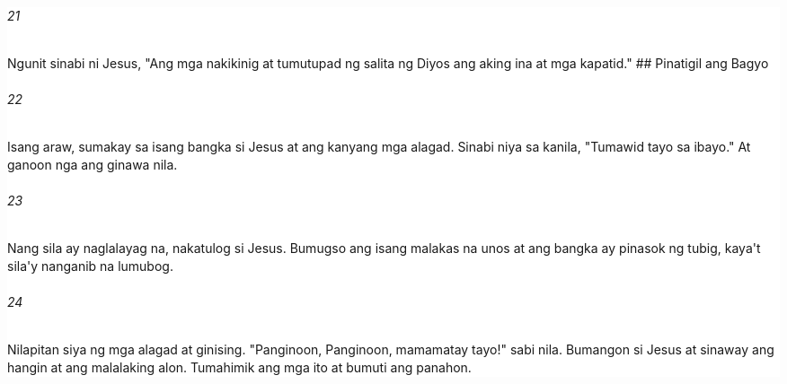 









###### 21 





Ngunit sinabi ni Jesus, "Ang mga nakikinig at tumutupad ng salita ng Diyos ang aking ina at mga kapatid." ## Pinatigil ang Bagyo 











###### 22 





Isang araw, sumakay sa isang bangka si Jesus at ang kanyang mga alagad. Sinabi niya sa kanila, "Tumawid tayo sa ibayo." At ganoon nga ang ginawa nila. 











###### 23 





Nang sila ay naglalayag na, nakatulog si Jesus. Bumugso ang isang malakas na unos at ang bangka ay pinasok ng tubig, kaya't sila'y nanganib na lumubog. 











###### 24 





Nilapitan siya ng mga alagad at ginising. "Panginoon, Panginoon, mamamatay tayo!" sabi nila. Bumangon si Jesus at sinaway ang hangin at ang malalaking alon. Tumahimik ang mga ito at bumuti ang panahon. 



